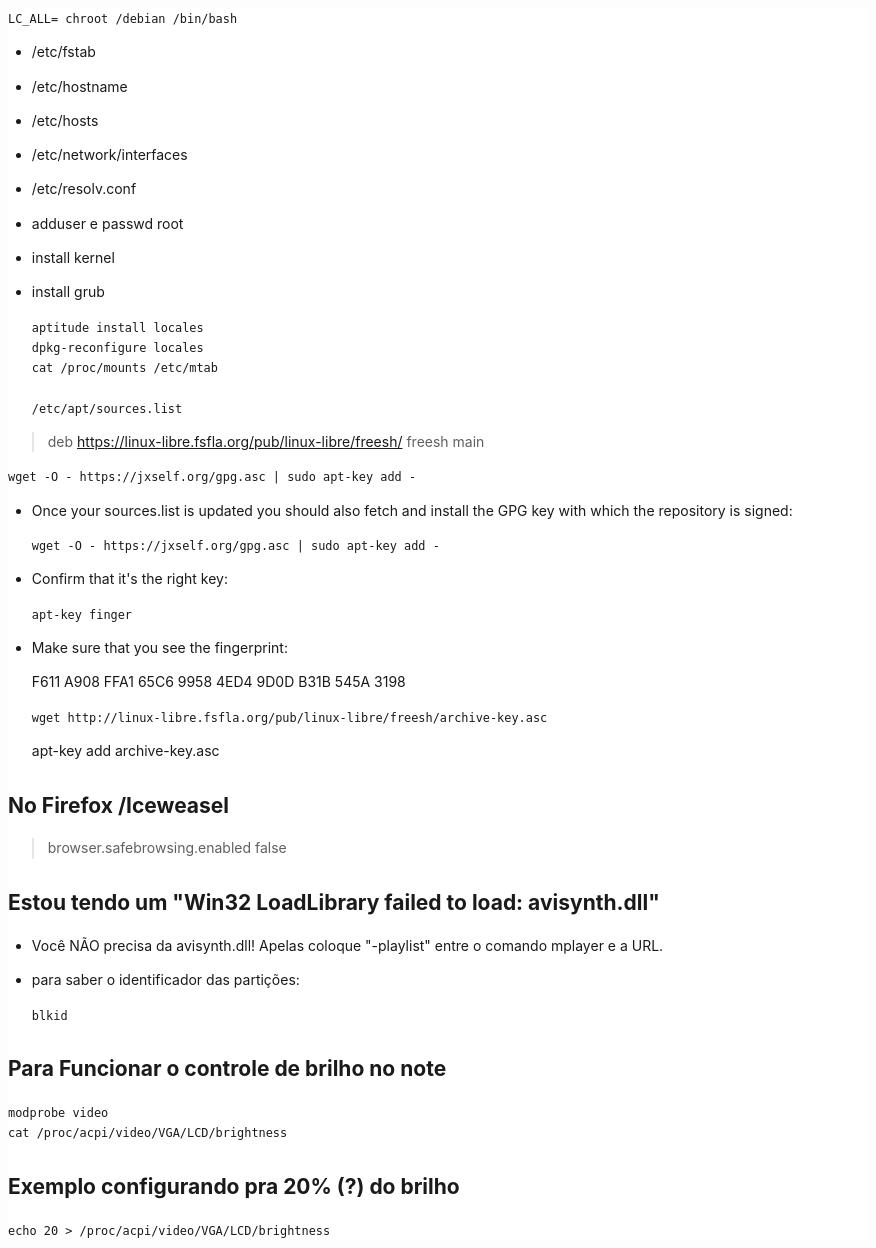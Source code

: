     LC_ALL= chroot /debian /bin/bash

- /etc/fstab
- /etc/hostname
- /etc/hosts
- /etc/network/interfaces
- /etc/resolv.conf
- adduser e passwd root
- install kernel
- install grub

      aptitude install locales
      dpkg-reconfigure locales
      cat /proc/mounts /etc/mtab

      /etc/apt/sources.list

> deb https://linux-libre.fsfla.org/pub/linux-libre/freesh/ freesh main

    wget -O - https://jxself.org/gpg.asc | sudo apt-key add -

- Once your sources.list is updated you should also fetch and install the GPG key with which the repository is signed:

      wget -O - https://jxself.org/gpg.asc | sudo apt-key add -

- Confirm that it's the right key:

      apt-key finger

- Make sure that you see the fingerprint:

    F611 A908 FFA1 65C6 9958 4ED4 9D0D B31B 545A 3198

      wget http://linux-libre.fsfla.org/pub/linux-libre/freesh/archive-key.asc
    apt-key add archive-key.asc

## No Firefox /Iceweasel
> browser.safebrowsing.enabled false

## Estou tendo um "Win32 LoadLibrary failed to load: avisynth.dll"

- Você NÃO precisa da avisynth.dll! Apelas coloque "-playlist" entre o comando mplayer e a URL.
- para saber o identificador das partições:

      blkid

## Para Funcionar o controle de brilho no note

    modprobe video
    cat /proc/acpi/video/VGA/LCD/brightness

## Exemplo configurando pra 20% (?) do brilho

    echo 20 > /proc/acpi/video/VGA/LCD/brightness
